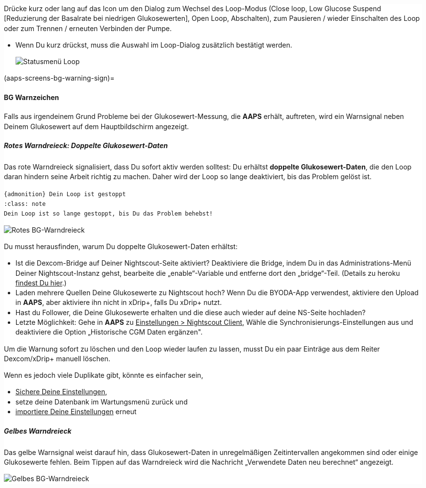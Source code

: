 Drücke kurz oder lang auf das Icon um den Dialog zum Wechsel des Loop-Modus (Close loop, Low Glucose Suspend [Reduzierung der Basalrate bei niedrigen Glukosewerten], Open Loop, Abschalten), zum Pausieren / wieder Einschalten des Loop oder zum Trennen / erneuten Verbinden der Pumpe.

* Wenn Du kurz drückst, muss die Auswahl im Loop-Dialog zusätzlich bestätigt werden.
    
    ![Statusmenü Loop](../images/Home2020_Loop_Dialog.png)

(aaps-screens-bg-warning-sign)=

#### BG Warnzeichen

Falls aus irgendeinem Grund Probleme bei der Glukosewert-Messung, die **AAPS** erhält, auftreten, wird ein Warnsignal neben Deinem Glukosewert auf dem Hauptbildschirm angezeigt.

##### Rotes Warndreieck: Doppelte Glukosewert-Daten

Das rote Warndreieck signalisiert, dass Du sofort aktiv werden solltest: Du erhältst **doppelte Glukosewert-Daten**, die den Loop daran hindern seine Arbeit richtig zu machen. Daher wird der Loop so lange deaktiviert, bis das Problem gelöst ist.

    {admonition} Dein Loop ist gestoppt
    :class: note
    Dein Loop ist so lange gestoppt, bis Du das Problem behebst!

![Rotes BG-Warndreieck](../images/bg_warn_red.png)

Du musst herausfinden, warum Du doppelte Glukosewert-Daten erhältst:

* Ist die Dexcom-Bridge auf Deiner Nightscout-Seite aktiviert? Deaktiviere die Bridge, indem Du in das Administrations-Menü Deiner Nightscout-Instanz gehst, bearbeite die „enable“-Variable und entferne dort den „bridge“-Teil. (Details zu heroku [findest Du hier](https://nightscout.github.io/troubleshoot/troublehoot/#heroku-settings).)
* Laden mehrere Quellen Deine Glukosewerte zu Nightscout hoch? Wenn Du die BYODA-App verwendest, aktiviere den Upload in **AAPS**, aber aktiviere ihn nicht in xDrip+, falls Du xDrip+ nutzt.
* Hast du Follower, die Deine Glukosewerte erhalten und die diese auch wieder auf deine NS-Seite hochladen?
* Letzte Möglichkeit: Gehe in **AAPS** zu [Einstellungen > Nightscout Client](#Preferences-nsclient), Wähle die Synchronisierungs-Einstellungen aus und deaktiviere die Option „Historische CGM Daten ergänzen".

Um die Warnung sofort zu löschen und den Loop wieder laufen zu lassen, musst Du ein paar Einträge aus dem Reiter Dexcom/xDrip+ manuell löschen.

Wenn es jedoch viele Duplikate gibt, könnte es einfacher sein,

* [Sichere Deine Einstellungen](../Maintenance/ExportImportSettings.md),
* setze deine Datenbank im Wartungsmenü zurück und
* [importiere Deine Einstellungen](../Maintenance/ExportImportSettings.md) erneut

##### Gelbes Warndreieck

Das gelbe Warnsignal weist darauf hin, dass Glukosewert-Daten in unregelmäßigen Zeitintervallen angekommen sind oder einige Glukosewerte fehlen. Beim Tippen auf das Warndreieck wird die Nachricht „Verwendete Daten neu berechnet“ angezeigt.

![Gelbes BG-Warndreieck](../images/bg_warn_yellow.png)
